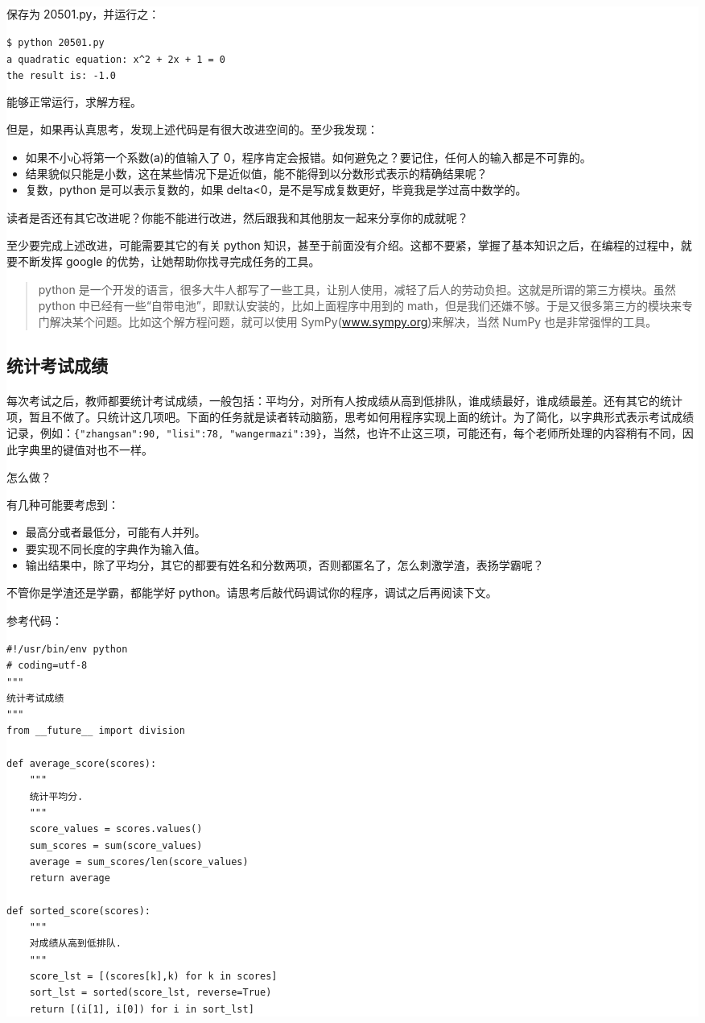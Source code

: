 保存为 20501.py，并运行之：

    $ python 20501.py 
    a quadratic equation: x^2 + 2x + 1 = 0
    the result is: -1.0

能够正常运行，求解方程。

但是，如果再认真思考，发现上述代码是有很大改进空间的。至少我发现：

- 如果不小心将第一个系数(a)的值输入了 0，程序肯定会报错。如何避免之？要记住，任何人的输入都是不可靠的。
- 结果貌似只能是小数，这在某些情况下是近似值，能不能得到以分数形式表示的精确结果呢？
- 复数，python 是可以表示复数的，如果 delta<0，是不是写成复数更好，毕竟我是学过高中数学的。

读者是否还有其它改进呢？你能不能进行改进，然后跟我和其他朋友一起来分享你的成就呢？

至少要完成上述改进，可能需要其它的有关 python 知识，甚至于前面没有介绍。这都不要紧，掌握了基本知识之后，在编程的过程中，就要不断发挥 google 的优势，让她帮助你找寻完成任务的工具。

>python 是一个开发的语言，很多大牛人都写了一些工具，让别人使用，减轻了后人的劳动负担。这就是所谓的第三方模块。虽然 python 中已经有一些“自带电池”，即默认安装的，比如上面程序中用到的 math，但是我们还嫌不够。于是又很多第三方的模块来专门解决某个问题。比如这个解方程问题，就可以使用 SymPy(www.sympy.org)来解决，当然 NumPy 也是非常强悍的工具。

## 统计考试成绩

每次考试之后，教师都要统计考试成绩，一般包括：平均分，对所有人按成绩从高到低排队，谁成绩最好，谁成绩最差。还有其它的统计项，暂且不做了。只统计这几项吧。下面的任务就是读者转动脑筋，思考如何用程序实现上面的统计。为了简化，以字典形式表示考试成绩记录，例如：`{"zhangsan":90, "lisi":78, "wangermazi":39}`，当然，也许不止这三项，可能还有，每个老师所处理的内容稍有不同，因此字典里的键值对也不一样。

怎么做？

有几种可能要考虑到：

- 最高分或者最低分，可能有人并列。
- 要实现不同长度的字典作为输入值。
- 输出结果中，除了平均分，其它的都要有姓名和分数两项，否则都匿名了，怎么刺激学渣，表扬学霸呢？

不管你是学渣还是学霸，都能学好 python。请思考后敲代码调试你的程序，调试之后再阅读下文。

参考代码：

    #!/usr/bin/env python
    # coding=utf-8
    """
    统计考试成绩
    """
    from __future__ import division

    def average_score(scores):
        """
        统计平均分.
        """
        score_values = scores.values()
        sum_scores = sum(score_values)
        average = sum_scores/len(score_values)
        return average

    def sorted_score(scores):
        """
        对成绩从高到低排队.
        """
        score_lst = [(scores[k],k) for k in scores]
        sort_lst = sorted(score_lst, reverse=True)
        return [(i[1], i[0]) for i in sort_lst]
